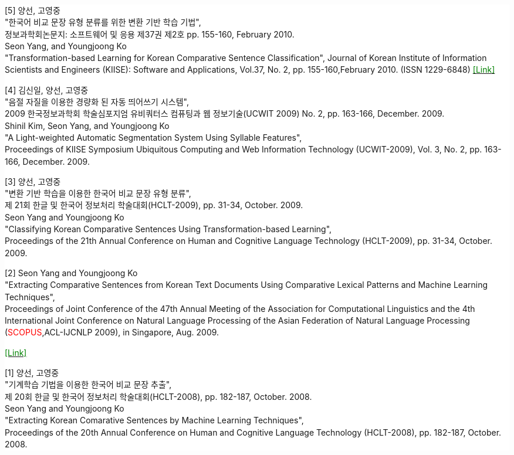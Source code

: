 

				
<p align="left"> [5] 양선, 고영중 <br>
   "한국어 비교 문장 유형 분류를 위한 변환 기반 학습 기법", <br>
   정보과학회논문지: 소프트웨어 및 응용 제37권 제2호 pp. 155-160, February 2010. <br>
  Seon Yang, and Youngjoong Ko <br>
   "Transformation-based Learning for Korean Comparative Sentence Classification", 
   Journal of Korean Institute of Information Scientists and Engineers (KIISE): 
   Software and Applications, Vol.37, No. 2, pp. 155-160,February 2010. 
   (ISSN 1229-6848)  
   <A href="http://www.dbpia.co.kr/view/ar_view.asp?arid=1366140" target="_blank"> <font color="green">[Link]</font></A>
</p>



        

		
<p align="left"> [4] 김신일, 양선, 고영중<br> 
   "음절 자질을 이용한 경량화 된 자동 띄어쓰기 시스템",  <br>
   2009 한국정보과학회 학술심포지엄 유비쿼터스 컴퓨팅과 웹 정보기술(UCWIT 2009)
   No. 2, pp. 163-166, December. 2009.<br>
  Shinil Kim, Seon Yang, and Youngjoong Ko<br>
   "A Light-weighted Automatic Segmentation System Using Syllable Features", <br> 
   Proceedings of KIISE Symposium Ubiquitous Computing and Web Information Technology 
   (UCWIT-2009), Vol. 3, No. 2, pp. 163-166, December. 2009.
</p>

				
<p align="left"> [3] 양선, 고영중<br> 
   "변환 기반 학습을 이용한 한국어 비교 문장 유형 분류",  <br>
   제 21회 한글 및 한국어 정보처리 학술대회(HCLT-2009), pp. 31-34, October. 2009.<br> 
  Seon Yang and Youngjoong Ko<br> 
   "Classifying Korean Comparative Sentences Using Transformation-based Learning", <br> 
   Proceedings of the 21th Annual Conference on Human and Cognitive Language Technology 
   (HCLT-2009), pp. 31-34, October. 2009. 
 </p>

 <p align="left"> [2] Seon Yang and Youngjoong Ko<br> 
   "Extracting Comparative Sentences from Korean Text Documents Using Comparative 
   Lexical Patterns and Machine Learning Techniques",<br> 
   Proceedings of Joint Conference of the 47th Annual Meeting of the Association for 
   Computational Linguistics and the 4th International Joint Conference on Natural Language 
   Processing of the Asian Federation of Natural Language Processing (<font color="red">SCOPUS</font>,ACL-IJCNLP 2009),
   in Singapore, Aug. 2009. 
   
   <A href="https://dl.acm.org/citation.cfm?id=1667583.1667631" target="_blank"> <font color="green">[Link]</font></A>

                           
<p align="left"> [1] 양선, 고영중<br> 
   "기계학습 기법을 이용한 한국어 비교 문장 추출", <br> 
   제 20회 한글 및 한국어 정보처리 학술대회(HCLT-2008), pp. 182-187, October. 2008.<br>
  Seon Yang and Youngjoong Ko<br> 
   "Extracting Korean Comarative Sentences by Machine Learning Techniques", <br> 
   Proceedings of the 20th Annual Conference on Human and Cognitive Language Technology 
   (HCLT-2008), pp. 182-187, October. 2008.
</p>
